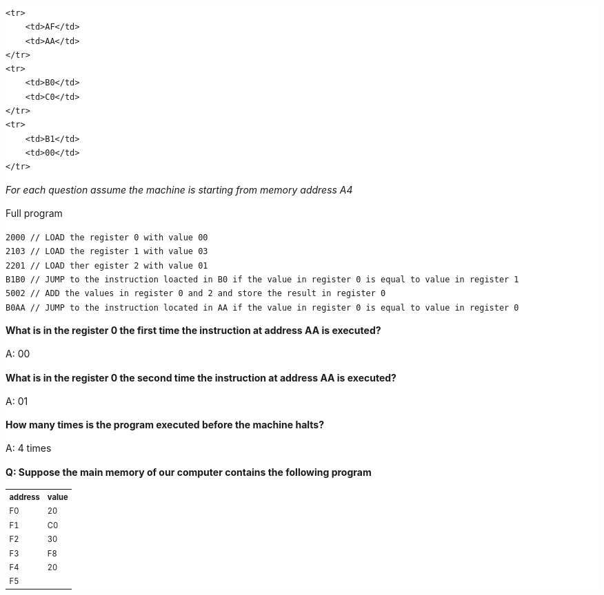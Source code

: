	<tr>
		<td>AF</td>
		<td>AA</td>
	</tr>
	<tr>
		<td>B0</td>
		<td>C0</td>
	</tr>
	<tr>
		<td>B1</td>
		<td>00</td>
	</tr>
</table>

*For each question assume the machine is starting from memory address A4*

Full program


	2000 // LOAD the register 0 with value 00
	2103 // LOAD the register 1 with value 03
	2201 // LOAD ther egister 2 with value 01
	B1B0 // JUMP to the instruction loacted in B0 if the value in register 0 is equal to value in register 1
	5002 // ADD the values in register 0 and 2 and store the result in register 0
	B0AA // JUMP to the instruction located in AA if the value in register 0 is equal to value in register 0

**What is in the register 0 the first time the instruction at address AA is executed?**

A: 00

**What is in the register 0 the second time the instruction at address AA is executed?**

A: 01

**How many times is the program executed before the machine halts?**

A: 4 times

**Q: Suppose the main memory of our computer contains the following program**

<table style="font-size:0.8em; table-layout:fixed;">
	<tr>
		<th>address</th>
		<th>value</th>
	</tr>
	<tr>
		<td>F0</td>
		<td>20</td>
	</tr>
	<tr>
		<td>F1</td>
		<td>C0</td>
	</tr>
	<tr>
		<td>F2</td>
		<td>30</td>
	</tr>
	<tr>
		<td>F3</td>
		<td>F8</td>
	</tr>
	<tr>
		<td>F4</td>
		<td>20</td>
	</tr>
	<tr>
		<td>F5</td>